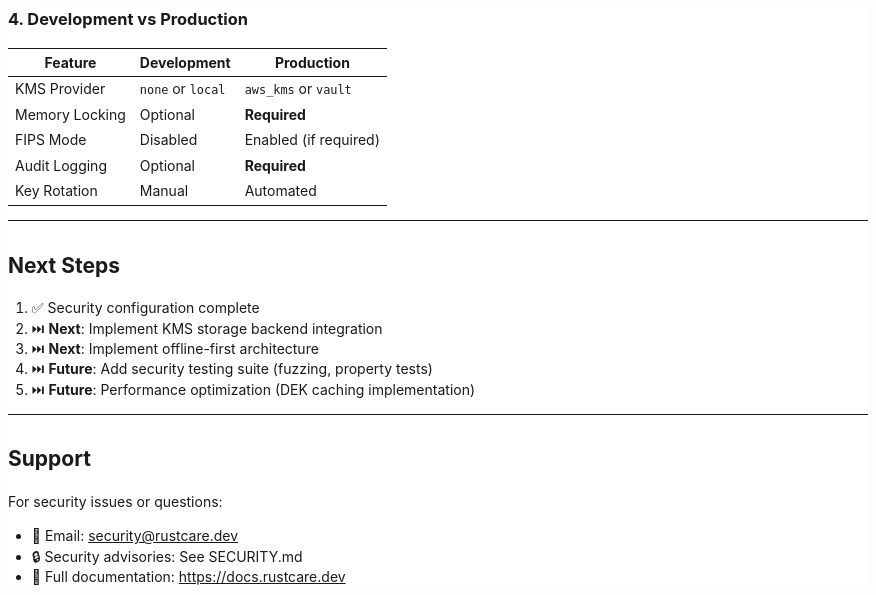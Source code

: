 ### 4. Development vs Production

| Feature | Development | Production |
|---------|------------|------------|
| KMS Provider | `none` or `local` | `aws_kms` or `vault` |
| Memory Locking | Optional | **Required** |
| FIPS Mode | Disabled | Enabled (if required) |
| Audit Logging | Optional | **Required** |
| Key Rotation | Manual | Automated |

---

## Next Steps

1. ✅ Security configuration complete
2. ⏭️ **Next**: Implement KMS storage backend integration
3. ⏭️ **Next**: Implement offline-first architecture
4. ⏭️ **Future**: Add security testing suite (fuzzing, property tests)
5. ⏭️ **Future**: Performance optimization (DEK caching implementation)

---

## Support

For security issues or questions:
- 📧 Email: security@rustcare.dev
- 🔒 Security advisories: See SECURITY.md
- 📖 Full documentation: https://docs.rustcare.dev
